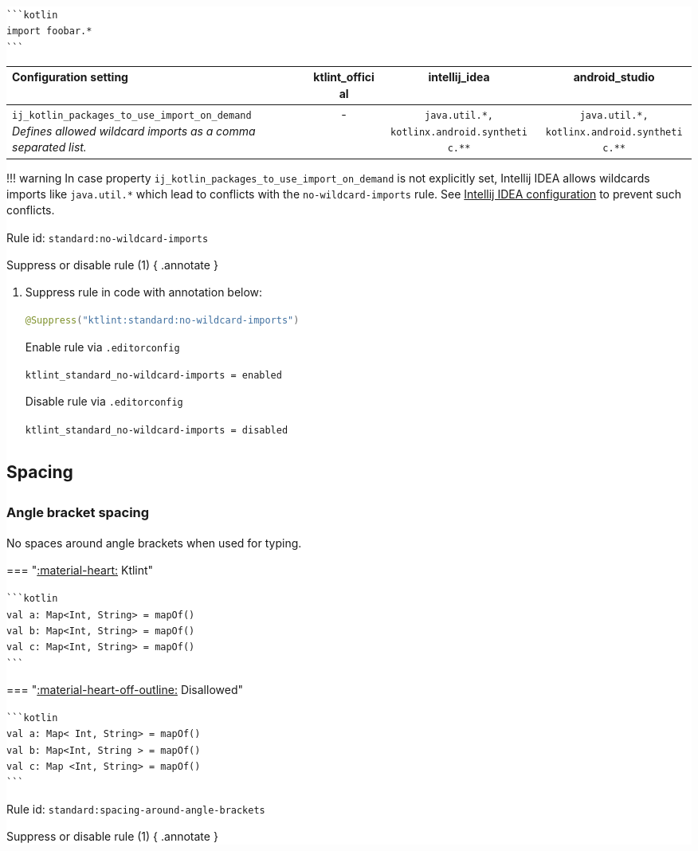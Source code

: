     ```kotlin
    import foobar.*
    ```

| Configuration setting                                                                    | ktlint_official |              intellij_idea               |              android_studio              |
|:--------------------------------------------------------------------------------------------------------------------|:---------------:|:------------------------------------------:|:-----------------------------------------------:|
| `ij_kotlin_packages_to_use_import_on_demand`<br/><i>Defines allowed wildcard imports as a comma separated list.</i> |        -        | `java.util.*,`<br/>`kotlinx.android.synthetic.**` | `java.util.*,`<br/>`kotlinx.android.synthetic.**` |

!!! warning
    In case property `ij_kotlin_packages_to_use_import_on_demand` is not explicitly set, Intellij IDEA allows wildcards imports like `java.util.*` which lead to conflicts with the `no-wildcard-imports` rule. See [Intellij IDEA configuration](configuration-intellij-idea.md) to prevent such conflicts.

Rule id: `standard:no-wildcard-imports`

Suppress or disable rule (1)
{ .annotate }

1. Suppress rule in code with annotation below:
    ```kotlin
    @Suppress("ktlint:standard:no-wildcard-imports")
    ```
   Enable rule via `.editorconfig`
    ```editorconfig
    ktlint_standard_no-wildcard-imports = enabled
    ```
   Disable rule via `.editorconfig`
    ```editorconfig
    ktlint_standard_no-wildcard-imports = disabled
    ```

## Spacing

### Angle bracket spacing

No spaces around angle brackets when used for typing.

=== "[:material-heart:](#) Ktlint"

    ```kotlin
    val a: Map<Int, String> = mapOf()
    val b: Map<Int, String> = mapOf()
    val c: Map<Int, String> = mapOf()
    ```
=== "[:material-heart-off-outline:](#) Disallowed"

    ```kotlin
    val a: Map< Int, String> = mapOf()
    val b: Map<Int, String > = mapOf()
    val c: Map <Int, String> = mapOf()
    ```

Rule id: `standard:spacing-around-angle-brackets`

Suppress or disable rule (1)
{ .annotate }
